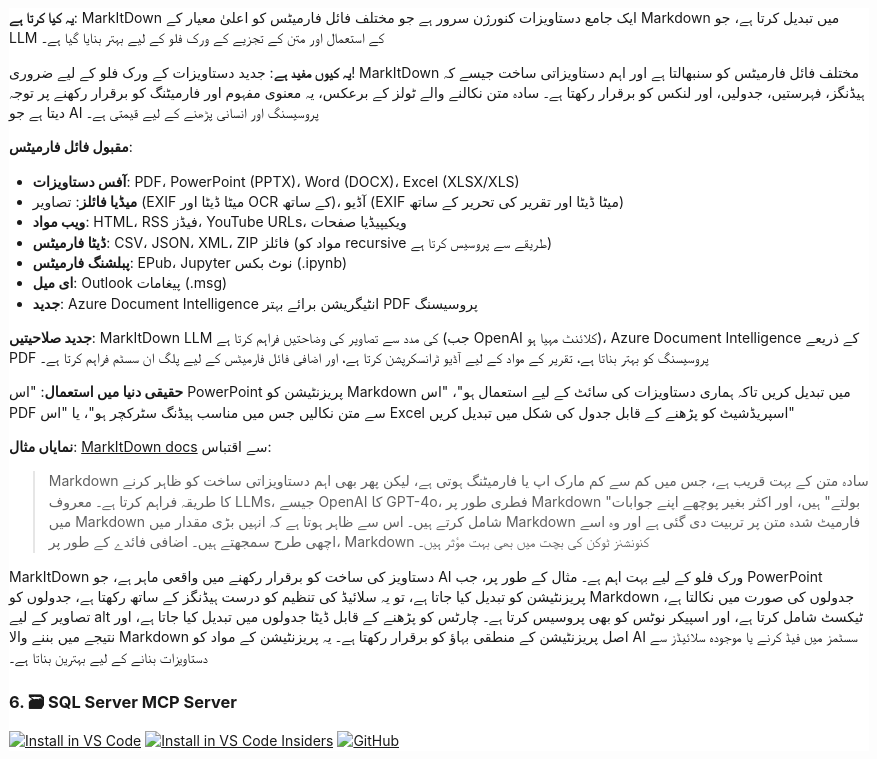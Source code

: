 **یہ کیا کرتا ہے**: MarkItDown ایک جامع دستاویزات کنورژن سرور ہے جو مختلف فائل فارمیٹس کو اعلیٰ معیار کے Markdown میں تبدیل کرتا ہے، جو LLM کے استعمال اور متن کے تجزیے کے ورک فلو کے لیے بہتر بنایا گیا ہے۔

**یہ کیوں مفید ہے**: جدید دستاویزات کے ورک فلو کے لیے ضروری! MarkItDown مختلف فائل فارمیٹس کو سنبھالتا ہے اور اہم دستاویزاتی ساخت جیسے کہ ہیڈنگز، فہرستیں، جدولیں، اور لنکس کو برقرار رکھتا ہے۔ سادہ متن نکالنے والے ٹولز کے برعکس، یہ معنوی مفہوم اور فارمیٹنگ کو برقرار رکھنے پر توجہ دیتا ہے جو AI پروسیسنگ اور انسانی پڑھنے کے لیے قیمتی ہے۔

**مقبول فائل فارمیٹس**:
- **آفس دستاویزات**: PDF، PowerPoint (PPTX)، Word (DOCX)، Excel (XLSX/XLS)
- **میڈیا فائلز**: تصاویر (EXIF میٹا ڈیٹا اور OCR کے ساتھ)، آڈیو (EXIF میٹا ڈیٹا اور تقریر کی تحریر کے ساتھ)
- **ویب مواد**: HTML، RSS فیڈز، YouTube URLs، ویکیپیڈیا صفحات
- **ڈیٹا فارمیٹس**: CSV، JSON، XML، ZIP فائلز (مواد کو recursive طریقے سے پروسیس کرتا ہے)
- **پبلشنگ فارمیٹس**: EPub، Jupyter نوٹ بکس (.ipynb)
- **ای میل**: Outlook پیغامات (.msg)
- **جدید**: Azure Document Intelligence انٹیگریشن برائے بہتر PDF پروسیسنگ

**جدید صلاحیتیں**: MarkItDown LLM کی مدد سے تصاویر کی وضاحتیں فراہم کرتا ہے (جب OpenAI کلائنٹ مہیا ہو)، Azure Document Intelligence کے ذریعے PDF پروسیسنگ کو بہتر بناتا ہے، تقریر کے مواد کے لیے آڈیو ٹرانسکرپشن کرتا ہے، اور اضافی فائل فارمیٹس کے لیے پلگ ان سسٹم فراہم کرتا ہے۔

**حقیقی دنیا میں استعمال**: "اس PowerPoint پریزنٹیشن کو Markdown میں تبدیل کریں تاکہ ہماری دستاویزات کی سائٹ کے لیے استعمال ہو"، "اس PDF سے متن نکالیں جس میں مناسب ہیڈنگ سٹرکچر ہو"، یا "اس Excel اسپریڈشیٹ کو پڑھنے کے قابل جدول کی شکل میں تبدیل کریں"

**نمایاں مثال**: [MarkItDown docs](https://github.com/microsoft/markitdown#why-markdown) سے اقتباس:


> Markdown سادہ متن کے بہت قریب ہے، جس میں کم سے کم مارک اپ یا فارمیٹنگ ہوتی ہے، لیکن پھر بھی اہم دستاویزاتی ساخت کو ظاہر کرنے کا طریقہ فراہم کرتا ہے۔ معروف LLMs، جیسے OpenAI کا GPT-4o، فطری طور پر Markdown "بولتے" ہیں، اور اکثر بغیر پوچھے اپنے جوابات میں Markdown شامل کرتے ہیں۔ اس سے ظاہر ہوتا ہے کہ انہیں بڑی مقدار میں Markdown فارمیٹ شدہ متن پر تربیت دی گئی ہے اور وہ اسے اچھی طرح سمجھتے ہیں۔ اضافی فائدے کے طور پر، Markdown کنونشنز ٹوکن کی بچت میں بھی بہت مؤثر ہیں۔

MarkItDown دستاویز کی ساخت کو برقرار رکھنے میں واقعی ماہر ہے، جو AI ورک فلو کے لیے بہت اہم ہے۔ مثال کے طور پر، جب PowerPoint پریزنٹیشن کو تبدیل کیا جاتا ہے، تو یہ سلائیڈ کی تنظیم کو درست ہیڈنگز کے ساتھ رکھتا ہے، جدولوں کو Markdown جدولوں کی صورت میں نکالتا ہے، تصاویر کے لیے alt ٹیکسٹ شامل کرتا ہے، اور اسپیکر نوٹس کو بھی پروسیس کرتا ہے۔ چارٹس کو پڑھنے کے قابل ڈیٹا جدولوں میں تبدیل کیا جاتا ہے، اور نتیجے میں بننے والا Markdown اصل پریزنٹیشن کے منطقی بہاؤ کو برقرار رکھتا ہے۔ یہ پریزنٹیشن کے مواد کو AI سسٹمز میں فیڈ کرنے یا موجودہ سلائیڈز سے دستاویزات بنانے کے لیے بہترین بناتا ہے۔
### 6. 🗃️ SQL Server MCP Server

[![Install in VS Code](https://img.shields.io/badge/VS_Code-Install_SQL_Database-0098FF?style=flat-square&logo=visualstudiocode&logoColor=white)](https://vscode.dev/redirect/mcp/install?name=Azure%20SQL%20Database&config=%7B%22command%22%3A%22npx%22%2C%22args%22%3A%5B%22-y%22%2C%22%40azure%2Fmcp%40latest%22%2C%22server%22%2C%22start%22%2C%22--namespace%22%2C%22sql%22%5D%7D) [![Install in VS Code Insiders](https://img.shields.io/badge/VS_Code_Insiders-Install_SQL_Database-24bfa5?style=flat-square&logo=visualstudiocode&logoColor=white)](https://insiders.vscode.dev/redirect/mcp/install?name=Azure%20SQL%20Database&config=%7B%22command%22%3A%22npx%22%2C%22args%22%3A%5B%22-y%22%2C%22%40azure%2Fmcp%40latest%22%2C%22server%22%2C%22start%22%2C%22--namespace%22%2C%22sql%22%5D%7D&quality=insiders) [![GitHub](https://img.shields.io/badge/GitHub-View_Repository-181717?style=flat-square&logo=github&logoColor=white)](https://github.com/Azure/azure-mcp)

